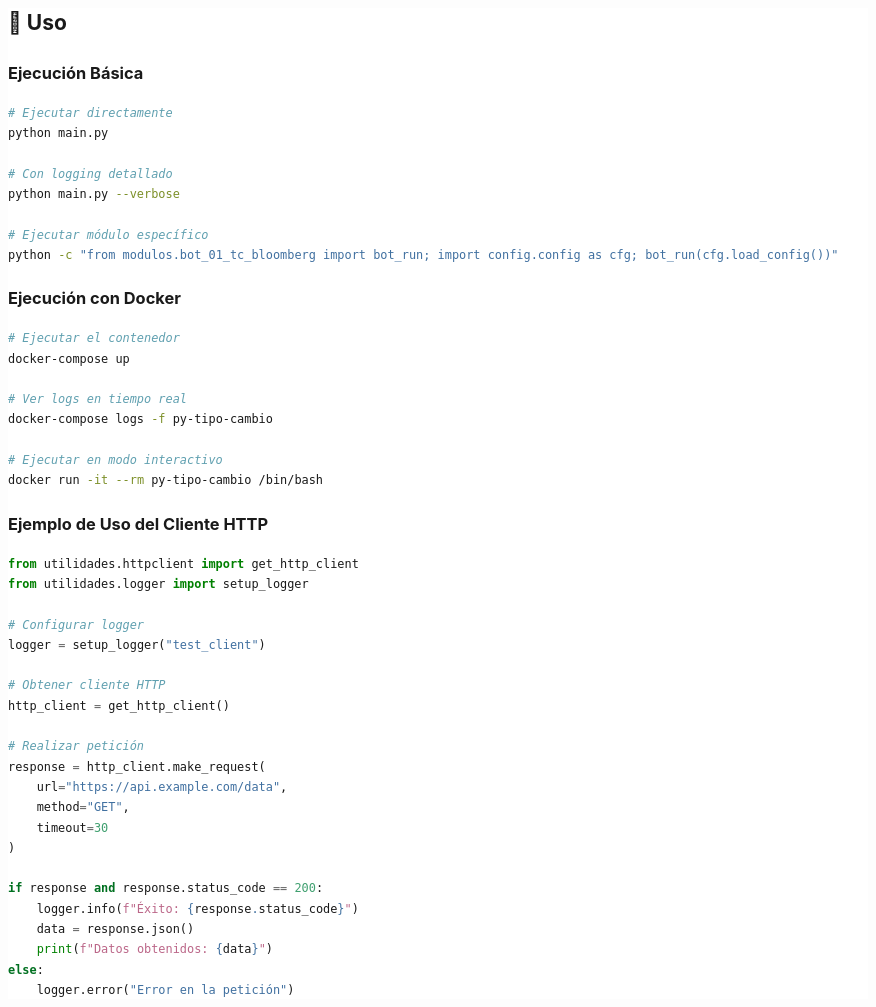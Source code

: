 ## 🎯 Uso

### Ejecución Básica

```bash
# Ejecutar directamente
python main.py

# Con logging detallado
python main.py --verbose

# Ejecutar módulo específico
python -c "from modulos.bot_01_tc_bloomberg import bot_run; import config.config as cfg; bot_run(cfg.load_config())"
```

### Ejecución con Docker

```bash
# Ejecutar el contenedor
docker-compose up

# Ver logs en tiempo real
docker-compose logs -f py-tipo-cambio

# Ejecutar en modo interactivo
docker run -it --rm py-tipo-cambio /bin/bash
```

### Ejemplo de Uso del Cliente HTTP

```python
from utilidades.httpclient import get_http_client
from utilidades.logger import setup_logger

# Configurar logger
logger = setup_logger("test_client")

# Obtener cliente HTTP
http_client = get_http_client()

# Realizar petición
response = http_client.make_request(
    url="https://api.example.com/data",
    method="GET",
    timeout=30
)

if response and response.status_code == 200:
    logger.info(f"Éxito: {response.status_code}")
    data = response.json()
    print(f"Datos obtenidos: {data}")
else:
    logger.error("Error en la petición")
```
